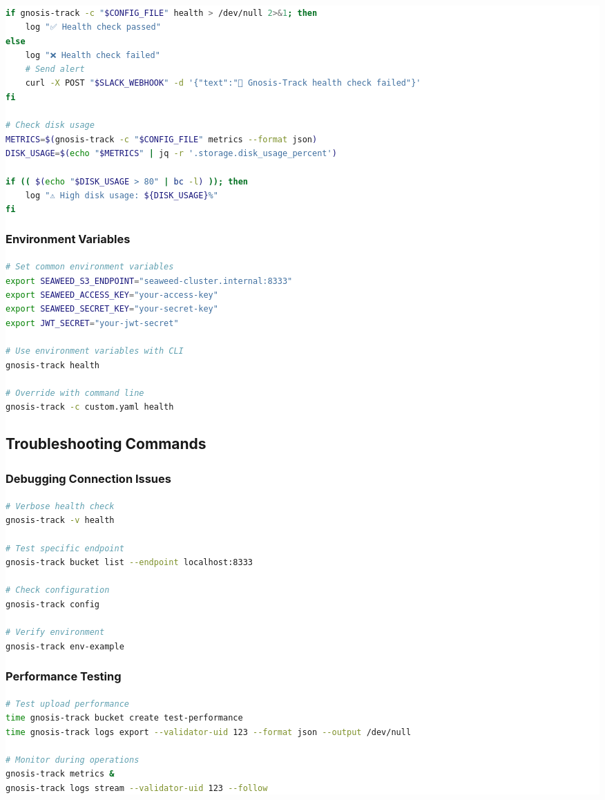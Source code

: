 ```bash
if gnosis-track -c "$CONFIG_FILE" health > /dev/null 2>&1; then
    log "✅ Health check passed"
else
    log "❌ Health check failed"
    # Send alert
    curl -X POST "$SLACK_WEBHOOK" -d '{"text":"🚨 Gnosis-Track health check failed"}'
fi

# Check disk usage
METRICS=$(gnosis-track -c "$CONFIG_FILE" metrics --format json)
DISK_USAGE=$(echo "$METRICS" | jq -r '.storage.disk_usage_percent')

if (( $(echo "$DISK_USAGE > 80" | bc -l) )); then
    log "⚠️ High disk usage: ${DISK_USAGE}%"
fi
```

### Environment Variables
```bash
# Set common environment variables
export SEAWEED_S3_ENDPOINT="seaweed-cluster.internal:8333"
export SEAWEED_ACCESS_KEY="your-access-key"
export SEAWEED_SECRET_KEY="your-secret-key"
export JWT_SECRET="your-jwt-secret"

# Use environment variables with CLI
gnosis-track health

# Override with command line
gnosis-track -c custom.yaml health
```

## Troubleshooting Commands

### Debugging Connection Issues
```bash
# Verbose health check
gnosis-track -v health

# Test specific endpoint
gnosis-track bucket list --endpoint localhost:8333

# Check configuration
gnosis-track config

# Verify environment
gnosis-track env-example
```

### Performance Testing
```bash
# Test upload performance
time gnosis-track bucket create test-performance
time gnosis-track logs export --validator-uid 123 --format json --output /dev/null

# Monitor during operations
gnosis-track metrics & 
gnosis-track logs stream --validator-uid 123 --follow
```
